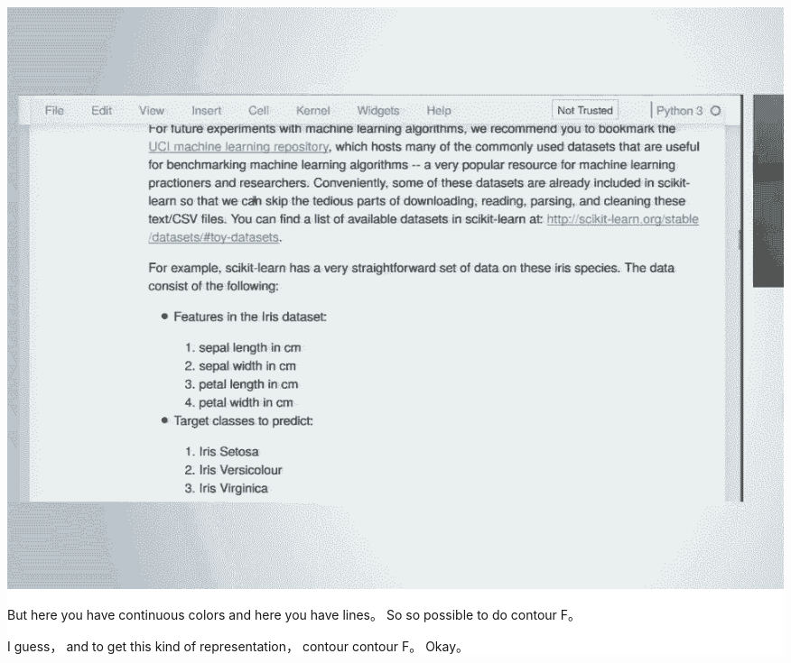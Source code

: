 ![](img/c04d678b99df1406ae3dbf232bf3d810_258.png)

 But here you have continuous colors and here you have lines。 So so possible to do contour F。

 I guess， and to get this kind of representation， contour contour F。 Okay。


